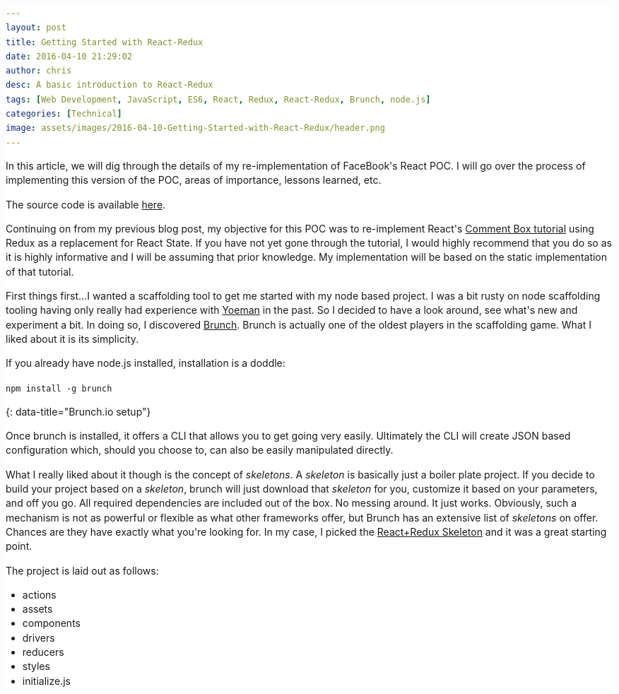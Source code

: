 ```yaml
---
layout: post
title: Getting Started with React-Redux
date: 2016-04-10 21:29:02
author: chris
desc: A basic introduction to React-Redux
tags: [Web Development, JavaScript, ES6, React, Redux, React-Redux, Brunch, node.js]
categories: [Technical]
image: assets/images/2016-04-10-Getting-Started-with-React-Redux/header.png
---
```



In this article, we will dig through the details of my re-implementation of FaceBook's React POC. I will go over the process of implementing this version of the POC, areas of importance, lessons learned, etc.

The source code is available [here](https://github.com/powell-christopher/react-tutorial-using-brunch-react-redux).



Continuing on from my previous blog post, my objective for this POC was to re-implement React's [Comment Box tutorial](https://facebook.github.io/react/docs/tutorial.html) using Redux as a replacement for React State. If you have not yet gone through the tutorial, I would highly recommend that you do so as it is highly informative and I will be assuming that prior knowledge. My implementation will be based on the static implementation of that tutorial.

First things first...I wanted a scaffolding tool to get me started with my node based project. I was a bit rusty on node scaffolding tooling having only really had experience with [Yoeman](http://yeoman.io/) in the past. So I decided to have a look around, see what's new and experiment a bit. In doing so, I discovered [Brunch](http://brunch.io/). Brunch is actually one of the oldest players in the scaffolding game. What I liked about it is its simplicity. 

If you already have node.js installed, installation is a doddle:

```
npm install -g brunch
```
{: data-title="Brunch.io setup"}

Once brunch is installed, it offers a CLI that allows you to get going very easily. Ultimately the CLI will create JSON based configuration which, should you choose to, can also be easily manipulated directly.

What I really liked about it though is the concept of *skeletons*. A *skeleton* is basically just a boiler plate project. If you decide to build your project based on a *skeleton*, brunch will just download that *skeleton* for you, customize it based on your parameters, and off you go. All required dependencies are included out of the box. No messing around. It just works. Obviously, such a mechanism is not as powerful or flexible as what other frameworks offer, but Brunch has an extensive list of *skeletons* on offer. Chances are they have exactly what you're looking for. In my case, I picked the [React+Redux Skeleton](https://github.com/brunch/with-redux) and it was a great starting point.

The project is laid out as follows:
* actions
* assets
* components
* drivers
* reducers
* styles
* initialize.js
